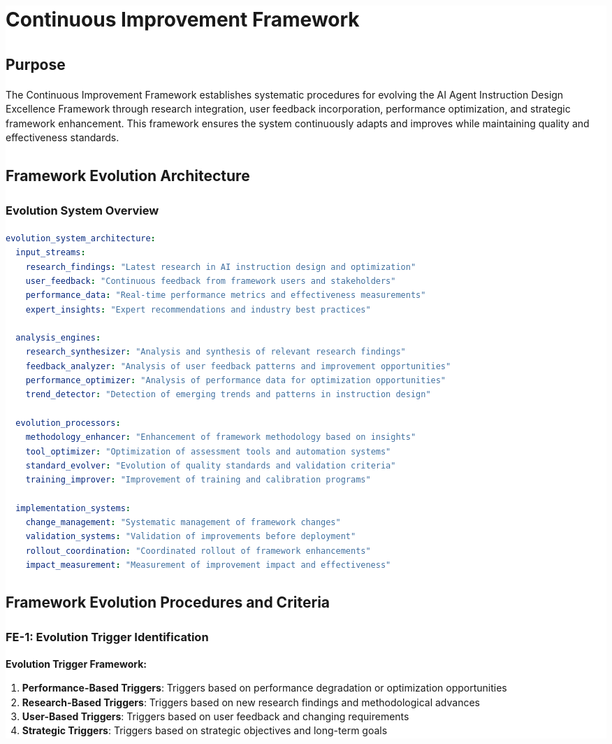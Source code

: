 # Continuous Improvement Framework

## Purpose

The Continuous Improvement Framework establishes systematic procedures for evolving the AI Agent Instruction Design Excellence Framework through research integration, user feedback incorporation, performance optimization, and strategic framework enhancement. This framework ensures the system continuously adapts and improves while maintaining quality and effectiveness standards.

## Framework Evolution Architecture

### Evolution System Overview
```yaml
evolution_system_architecture:
  input_streams:
    research_findings: "Latest research in AI instruction design and optimization"
    user_feedback: "Continuous feedback from framework users and stakeholders"
    performance_data: "Real-time performance metrics and effectiveness measurements"
    expert_insights: "Expert recommendations and industry best practices"
    
  analysis_engines:
    research_synthesizer: "Analysis and synthesis of relevant research findings"
    feedback_analyzer: "Analysis of user feedback patterns and improvement opportunities"
    performance_optimizer: "Analysis of performance data for optimization opportunities"
    trend_detector: "Detection of emerging trends and patterns in instruction design"
    
  evolution_processors:
    methodology_enhancer: "Enhancement of framework methodology based on insights"
    tool_optimizer: "Optimization of assessment tools and automation systems"
    standard_evolver: "Evolution of quality standards and validation criteria"
    training_improver: "Improvement of training and calibration programs"
    
  implementation_systems:
    change_management: "Systematic management of framework changes"
    validation_systems: "Validation of improvements before deployment"
    rollout_coordination: "Coordinated rollout of framework enhancements"
    impact_measurement: "Measurement of improvement impact and effectiveness"
```

## Framework Evolution Procedures and Criteria

### FE-1: Evolution Trigger Identification
**Evolution Trigger Framework:**
1. **Performance-Based Triggers**: Triggers based on performance degradation or optimization opportunities
2. **Research-Based Triggers**: Triggers based on new research findings and methodological advances
3. **User-Based Triggers**: Triggers based on user feedback and changing requirements
4. **Strategic Triggers**: Triggers based on strategic objectives and long-term goals

